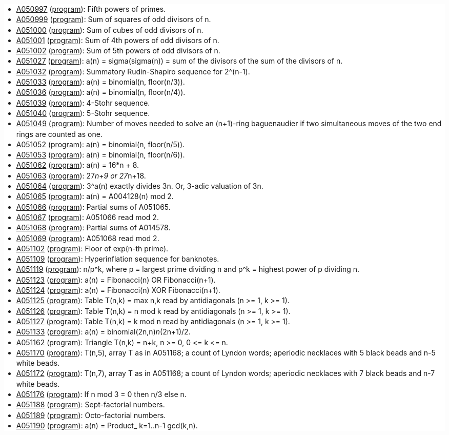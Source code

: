 * [A050997](https://oeis.org/A050997) ([program](/edit/?oeis=50997)): Fifth powers of primes.
* [A050999](https://oeis.org/A050999) ([program](/edit/?oeis=50999)): Sum of squares of odd divisors of n.
* [A051000](https://oeis.org/A051000) ([program](/edit/?oeis=51000)): Sum of cubes of odd divisors of n.
* [A051001](https://oeis.org/A051001) ([program](/edit/?oeis=51001)): Sum of 4th powers of odd divisors of n.
* [A051002](https://oeis.org/A051002) ([program](/edit/?oeis=51002)): Sum of 5th powers of odd divisors of n.
* [A051027](https://oeis.org/A051027) ([program](/edit/?oeis=51027)): a(n) = sigma(sigma(n)) = sum of the divisors of the sum of the divisors of n.
* [A051032](https://oeis.org/A051032) ([program](/edit/?oeis=51032)): Summatory Rudin-Shapiro sequence for 2^(n-1).
* [A051033](https://oeis.org/A051033) ([program](/edit/?oeis=51033)): a(n) = binomial(n, floor(n/3)).
* [A051036](https://oeis.org/A051036) ([program](/edit/?oeis=51036)): a(n) = binomial(n, floor(n/4)).
* [A051039](https://oeis.org/A051039) ([program](/edit/?oeis=51039)): 4-Stohr sequence.
* [A051040](https://oeis.org/A051040) ([program](/edit/?oeis=51040)): 5-Stohr sequence.
* [A051049](https://oeis.org/A051049) ([program](/edit/?oeis=51049)): Number of moves needed to solve an (n+1)-ring baguenaudier if two simultaneous moves of the two end rings are counted as one.
* [A051052](https://oeis.org/A051052) ([program](/edit/?oeis=51052)): a(n) = binomial(n, floor(n/5)).
* [A051053](https://oeis.org/A051053) ([program](/edit/?oeis=51053)): a(n) = binomial(n, floor(n/6)).
* [A051062](https://oeis.org/A051062) ([program](/edit/?oeis=51062)): a(n) = 16*n + 8.
* [A051063](https://oeis.org/A051063) ([program](/edit/?oeis=51063)): 27*n+9 or 27*n+18.
* [A051064](https://oeis.org/A051064) ([program](/edit/?oeis=51064)): 3^a(n) exactly divides 3n. Or, 3-adic valuation of 3n.
* [A051065](https://oeis.org/A051065) ([program](/edit/?oeis=51065)): a(n) = A004128(n) mod 2.
* [A051066](https://oeis.org/A051066) ([program](/edit/?oeis=51066)): Partial sums of A051065.
* [A051067](https://oeis.org/A051067) ([program](/edit/?oeis=51067)): A051066 read mod 2.
* [A051068](https://oeis.org/A051068) ([program](/edit/?oeis=51068)): Partial sums of A014578.
* [A051069](https://oeis.org/A051069) ([program](/edit/?oeis=51069)): A051068 read mod 2.
* [A051102](https://oeis.org/A051102) ([program](/edit/?oeis=51102)): Floor of exp(n-th prime).
* [A051109](https://oeis.org/A051109) ([program](/edit/?oeis=51109)): Hyperinflation sequence for banknotes.
* [A051119](https://oeis.org/A051119) ([program](/edit/?oeis=51119)): n/p^k, where p = largest prime dividing n and p^k = highest power of p dividing n.
* [A051123](https://oeis.org/A051123) ([program](/edit/?oeis=51123)): a(n) = Fibonacci(n) OR Fibonacci(n+1).
* [A051124](https://oeis.org/A051124) ([program](/edit/?oeis=51124)): a(n) = Fibonacci(n) XOR Fibonacci(n+1).
* [A051125](https://oeis.org/A051125) ([program](/edit/?oeis=51125)): Table T(n,k) = max n,k  read by antidiagonals (n >= 1, k >= 1).
* [A051126](https://oeis.org/A051126) ([program](/edit/?oeis=51126)): Table T(n,k) = n mod k read by antidiagonals (n >= 1, k >= 1).
* [A051127](https://oeis.org/A051127) ([program](/edit/?oeis=51127)): Table T(n,k) = k mod n read by antidiagonals (n >= 1, k >= 1).
* [A051133](https://oeis.org/A051133) ([program](/edit/?oeis=51133)): a(n) = binomial(2n,n)*n*(2n+1)/2.
* [A051162](https://oeis.org/A051162) ([program](/edit/?oeis=51162)): Triangle T(n,k) = n+k, n >= 0, 0 <= k <= n.
* [A051170](https://oeis.org/A051170) ([program](/edit/?oeis=51170)): T(n,5), array T as in A051168; a count of Lyndon words; aperiodic necklaces with 5 black beads and n-5 white beads.
* [A051172](https://oeis.org/A051172) ([program](/edit/?oeis=51172)): T(n,7), array T as in A051168; a count of Lyndon words; aperiodic necklaces with 7 black beads and n-7 white beads.
* [A051176](https://oeis.org/A051176) ([program](/edit/?oeis=51176)): If n mod 3 = 0 then n/3 else n.
* [A051188](https://oeis.org/A051188) ([program](/edit/?oeis=51188)): Sept-factorial numbers.
* [A051189](https://oeis.org/A051189) ([program](/edit/?oeis=51189)): Octo-factorial numbers.
* [A051190](https://oeis.org/A051190) ([program](/edit/?oeis=51190)): a(n) = Product_ k=1..n-1  gcd(k,n).